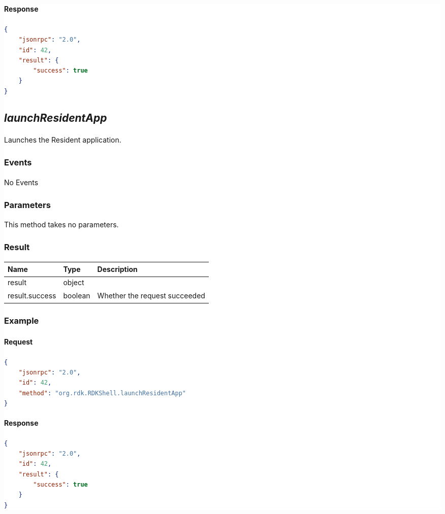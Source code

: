 #### Response

```json
{
    "jsonrpc": "2.0",
    "id": 42,
    "result": {
        "success": true
    }
}
```

<a name="launchResidentApp"></a>
## *launchResidentApp*

Launches the Resident application.

### Events

No Events

### Parameters

This method takes no parameters.

### Result

| Name | Type | Description |
| :-------- | :-------- | :-------- |
| result | object |  |
| result.success | boolean | Whether the request succeeded |

### Example

#### Request

```json
{
    "jsonrpc": "2.0",
    "id": 42,
    "method": "org.rdk.RDKShell.launchResidentApp"
}
```

#### Response

```json
{
    "jsonrpc": "2.0",
    "id": 42,
    "result": {
        "success": true
    }
}
```
